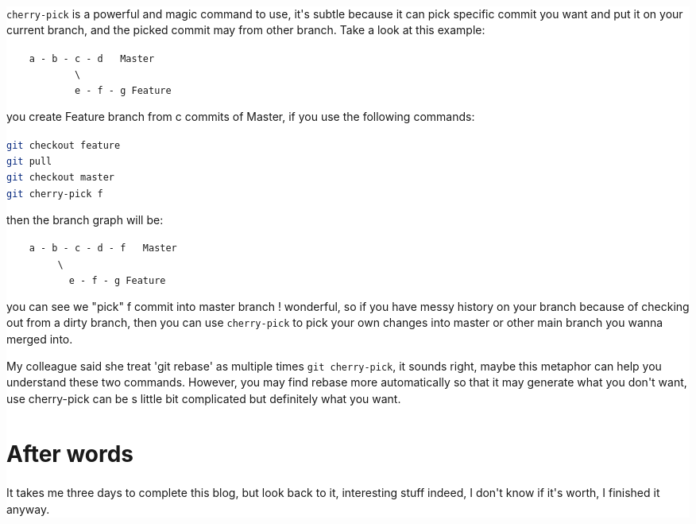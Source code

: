 `cherry-pick` is a powerful and magic command to use, it's subtle because it can pick specific commit you want and put it on your current branch, and the picked commit may from other branch. Take a look at this example:

```
    a - b - c - d   Master
            \
            e - f - g Feature
```

you create Feature branch from c commits of Master, if you use the following commands:

```sh
git checkout feature
git pull
git checkout master
git cherry-pick f
```

then the branch graph will be:

```
    a - b - c - d - f   Master
         \
           e - f - g Feature
```

you can see we "pick" f commit into master branch ! wonderful, so if you have messy history on your branch because of checking out from a dirty branch, then you can use `cherry-pick` to pick your own changes into master or other main branch you wanna merged into.

My colleague said she treat 'git rebase' as multiple times `git cherry-pick`, it sounds right, maybe this metaphor can help you understand these two commands. However, you may find rebase more automatically so that it may generate what you don't want, use cherry-pick can be s little bit complicated but definitely what you want.

# After words

It takes me three days to complete this blog, but look back to it, interesting stuff indeed, I don't know if it's worth, I finished it anyway.